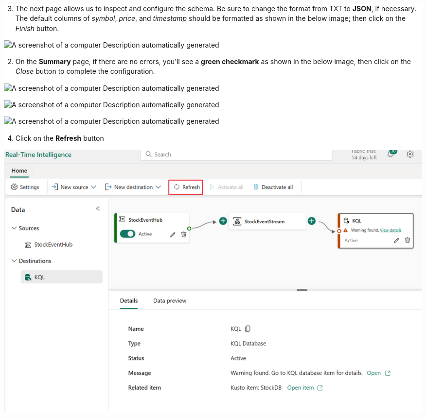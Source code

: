 3.  The next page allows us to inspect and configure the schema. Be sure
    to change the format from TXT to **JSON**, if necessary. The default
    columns of *symbol*, *price*, and *timestamp* should be formatted as
    shown in the below image; then click on the *Finish* button.

![A screenshot of a computer Description automatically
generated](./media/image54.png)

2.  On the **Summary** page, if there are no errors, you’ll see a
    **green checkmark** as shown in the below image, then click on the
    *Close* button to complete the configuration.

![A screenshot of a computer Description automatically
generated](./media/image55.png)

![A screenshot of a computer Description automatically
generated](./media/image56.png)

![A screenshot of a computer Description automatically
generated](./media/image57.png)

4.  Click on the **Refresh** button

![](./media/image58.png)
